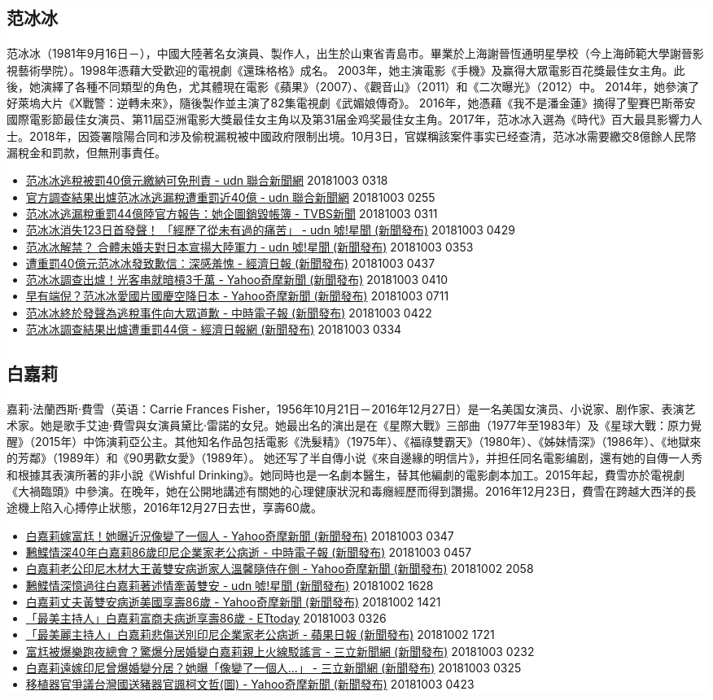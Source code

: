 ## 范冰冰

范冰冰（1981年9月16日－），中國大陸著名女演員、製作人，出生於山東省青島市。畢業於上海謝晉恆通明星學校（今上海師範大學謝晉影視藝術學院）。1998年憑藉大受歡迎的電視劇《還珠格格》成名。 2003年，她主演電影《手機》及赢得大眾電影百花獎最佳女主角。此後，她演繹了各種不同類型的角色，尤其體現在電影《蘋果》（2007）、《觀音山》（2011）和《二次曝光》（2012）中。 2014年，她參演了好萊塢大片《X戰警：逆轉未來》，隨後製作並主演了82集電視劇《武媚娘傳奇》。 2016年，她憑藉《我不是潘金蓮》摘得了聖賽巴斯蒂安國際電影節最佳女演员、第11屆亞洲電影大獎最佳女主角以及第31届金鸡奖最佳女主角。2017年，范冰冰入選為《時代》百大最具影響力人士。2018年，因簽署陰陽合同和涉及偷稅漏稅被中國政府限制出境。10月3日，官媒稱該案件事实已经查清，范冰冰需要繳交8億餘人民幣漏稅金和罰款，但無刑事責任。
- [范冰冰逃稅被罰40億元繳納可免刑責 - udn 聯合新聞網](https://udn.com/news/story/7332/3400595 "范冰冰逃稅被罰40億元繳納可免刑責 - udn 聯合新聞網") 20181003 0318
- [官方調查結果出爐范冰冰逃漏稅遭重罰近40億 - udn 聯合新聞網](https://stars.udn.com/star/story/10091/3400525 "官方調查結果出爐范冰冰逃漏稅遭重罰近40億 - udn 聯合新聞網") 20181003 0255
- [范冰冰逃漏稅重罰44億陸官方報告：她企圖銷毀帳簿 - TVBS新聞](https://news.tvbs.com.tw/entertainment/1002845 "范冰冰逃漏稅重罰44億陸官方報告：她企圖銷毀帳簿 - TVBS新聞") 20181003 0311
- [范冰冰消失123日首發聲！ 「經歷了從未有過的痛苦」 - udn 噓!星聞 (新聞發布)](https://stars.udn.com/star/story/10090/3400829 "范冰冰消失123日首發聲！ 「經歷了從未有過的痛苦」 - udn 噓!星聞 (新聞發布)") 20181003 0429
- [范冰冰解禁？ 合體未婚夫對日本宣揚大陸軍力 - udn 噓!星聞 (新聞發布)](https://stars.udn.com/star/story/10090/3400719 "范冰冰解禁？ 合體未婚夫對日本宣揚大陸軍力 - udn 噓!星聞 (新聞發布)") 20181003 0353
- [遭重罰40億元范冰冰發致歉信：深感羞愧 - 經濟日報 (新聞發布)](https://money.udn.com/money/story/5603/3400819 "遭重罰40億元范冰冰發致歉信：深感羞愧 - 經濟日報 (新聞發布)") 20181003 0437
- [范冰冰調查出爐！光客串就暗槓3千萬 - Yahoo奇摩新聞 (新聞發布)](https://tw.news.yahoo.com/%E8%8C%83%E5%86%B0%E5%86%B0%E8%AA%BF%E6%9F%A5%E5%87%BA%E7%88%90-%E5%85%89%E5%AE%A2%E4%B8%B2%E5%B0%B1%E6%9A%97%E6%A7%933%E5%8D%83%E8%90%AC-035003644.html "范冰冰調查出爐！光客串就暗槓3千萬 - Yahoo奇摩新聞 (新聞發布)") 20181003 0410
- [早有端倪？范冰冰愛國片國慶空降日本 - Yahoo奇摩新聞 (新聞發布)](https://tw.news.yahoo.com/%E6%97%A9%E6%9C%89%E7%AB%AF%E5%80%AA-%E8%8C%83%E5%86%B0%E5%86%B0%E6%84%9B%E5%9C%8B%E7%89%87%E5%9C%8B%E6%85%B6%E7%A9%BA%E9%99%8D%E6%97%A5%E6%9C%AC-070004926.html "早有端倪？范冰冰愛國片國慶空降日本 - Yahoo奇摩新聞 (新聞發布)") 20181003 0711
- [范冰冰終於發聲為逃稅事件向大眾道歉 - 中時電子報 (新聞發布)](https://www.chinatimes.com/realtimenews/20181003002090-260404 "范冰冰終於發聲為逃稅事件向大眾道歉 - 中時電子報 (新聞發布)") 20181003 0422
- [范冰冰調查結果出爐遭重罰44億 - 經濟日報網 (新聞發布)](https://money.udn.com/money/story/5648/3400525 "范冰冰調查結果出爐遭重罰44億 - 經濟日報網 (新聞發布)") 20181003 0334

## 白嘉莉

嘉莉·法蘭西斯·費雪（英语：Carrie Frances Fisher，1956年10月21日－2016年12月27日）是一名美国女演员、小说家、剧作家、表演艺术家。她是歌手艾迪·費雪與女演員黛比·雷諾的女兒。她最出名的演出是在《星際大戰》三部曲（1977年至1983年）及《星球大戰：原力覺醒》（2015年）中饰演莉亞公主。其他知名作品包括電影《洗髮精》（1975年）、《福祿雙霸天》（1980年）、《姊妹情深》（1986年）、《地獄來的芳鄰》（1989年）和《90男歡女愛》（1989年）。
她还写了半自傳小说《來自邊緣的明信片》，并担任同名電影编剧，還有她的自傳一人秀和根據其表演所著的非小說《Wishful Drinking》。她同時也是一名劇本醫生，替其他編劇的電影劇本加工。2015年起，費雪亦於電視劇《大禍臨頭》中參演。在晚年，她在公開地講述有關她的心理健康狀況和毒癮經歷而得到讚揚。2016年12月23日，費雪在跨越大西洋的長途機上陷入心搏停止狀態，2016年12月27日去世，享壽60歲。
- [白嘉莉嫁富尪！她曝近況像變了一個人 - Yahoo奇摩新聞 (新聞發布)](https://tw.news.yahoo.com/%E7%99%BD%E5%98%89%E8%8E%89%E9%81%A0%E5%AB%81%E5%8D%B0%E5%B0%BC-%E5%A5%B9%E6%9B%9D%E5%83%8F%E8%AE%8A%E4%BA%86-%E5%80%8B%E4%BA%BA-033004173.html "白嘉莉嫁富尪！她曝近況像變了一個人 - Yahoo奇摩新聞 (新聞發布)") 20181003 0347
- [鶼鰈情深40年白嘉莉86歲印尼企業家老公病逝 - 中時電子報 (新聞發布)](https://www.chinatimes.com/realtimenews/20181003002303-260404 "鶼鰈情深40年白嘉莉86歲印尼企業家老公病逝 - 中時電子報 (新聞發布)") 20181003 0457
- [白嘉莉老公印尼木材大王黃雙安病逝家人溫馨隨侍在側 - Yahoo奇摩新聞 (新聞發布)](https://tw.news.yahoo.com/%E7%99%BD%E5%98%89%E8%8E%89%E4%B8%8B%E5%AB%81%E5%AF%8C%E5%95%8640%E5%B9%B4-%E8%80%81%E5%85%AC%E5%87%8C%E6%99%A8%E7%97%85%E9%80%9D-204503546.html "白嘉莉老公印尼木材大王黃雙安病逝家人溫馨隨侍在側 - Yahoo奇摩新聞 (新聞發布)") 20181002 2058
- [鶼鰈情深憶過往白嘉莉著述情牽黃雙安 - udn 噓!星聞 (新聞發布)](https://stars.udn.com/star/story/10091/3400182 "鶼鰈情深憶過往白嘉莉著述情牽黃雙安 - udn 噓!星聞 (新聞發布)") 20181002 1628
- [白嘉莉丈夫黃雙安病逝美國享壽86歲 - Yahoo奇摩新聞 (新聞發布)](https://tw.news.yahoo.com/%E7%99%BD%E5%98%89%E8%8E%89%E4%B8%88%E5%A4%AB%E9%BB%83%E9%9B%99%E5%AE%89%E7%97%85%E9%80%9D%E7%BE%8E%E5%9C%8B-%E4%BA%AB%E5%A3%BD86%E6%AD%B2-140838112.html "白嘉莉丈夫黃雙安病逝美國享壽86歲 - Yahoo奇摩新聞 (新聞發布)") 20181002 1421
- [「最美主持人」白嘉莉富商夫病逝享壽86歲 - ETtoday](https://star.ettoday.net/news/1272237 "「最美主持人」白嘉莉富商夫病逝享壽86歲 - ETtoday") 20181003 0326
- [「最美麗主持人」白嘉莉悲傷送別印尼企業家老公病逝 - 蘋果日報 (新聞發布)](https://tw.appledaily.com/new/realtime/20181002/1440542/ "「最美麗主持人」白嘉莉悲傷送別印尼企業家老公病逝 - 蘋果日報 (新聞發布)") 20181002 1721
- [富尪被爆樂跑夜總會？驚爆分居婚變白嘉莉親上火線駁謠言 - 三立新聞網 (新聞發布)](https://www.setn.com/News.aspx?NewsID=437380 "富尪被爆樂跑夜總會？驚爆分居婚變白嘉莉親上火線駁謠言 - 三立新聞網 (新聞發布)") 20181003 0232
- [白嘉莉遠嫁印尼曾爆婚變分居？她曝「像變了一個人…」 - 三立新聞網 (新聞發布)](https://www.setn.com/E/news.aspx?newsid=437430 "白嘉莉遠嫁印尼曾爆婚變分居？她曝「像變了一個人…」 - 三立新聞網 (新聞發布)") 20181003 0325
- [移植器官爭議台灣國送豬器官諷柯文哲(圖) - Yahoo奇摩新聞 (新聞發布)](https://tw.news.yahoo.com/%E7%A7%BB%E6%A4%8D%E5%99%A8%E5%AE%98%E7%88%AD%E8%AD%B0-%E5%8F%B0%E7%81%A3%E5%9C%8B%E9%80%81%E8%B1%AC%E5%99%A8%E5%AE%98%E8%AB%B7%E6%9F%AF%E6%96%87%E5%93%B2-%E5%9C%96-035946052.html "移植器官爭議台灣國送豬器官諷柯文哲(圖) - Yahoo奇摩新聞 (新聞發布)") 20181003 0423
